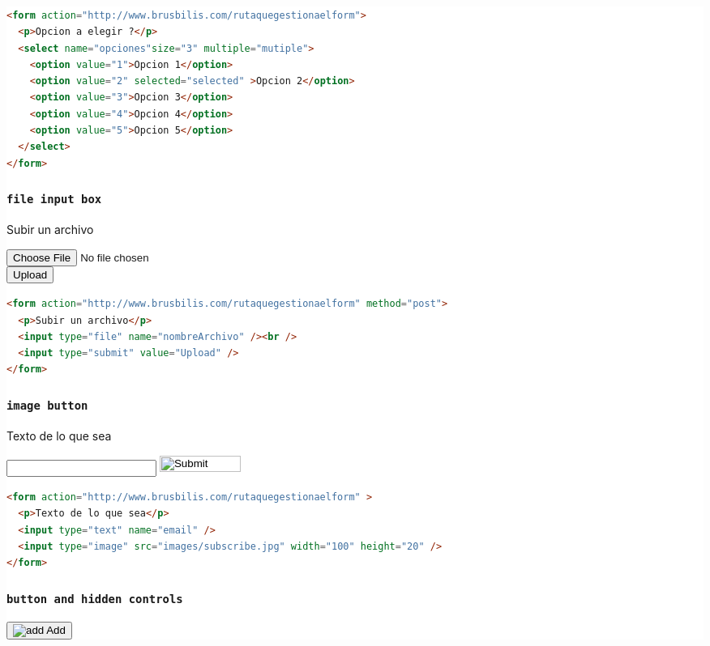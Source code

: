 ```html
<form action="http://www.brusbilis.com/rutaquegestionaelform">
  <p>Opcion a elegir ?</p>
  <select name="opciones"size="3" multiple="mutiple">
    <option value="1">Opcion 1</option>
    <option value="2" selected="selected" >Opcion 2</option>
    <option value="3">Opcion 3</option>
    <option value="4">Opcion 4</option>
    <option value="5">Opcion 5</option>
  </select>
</form>
```  

### `file input box`  

<form action="http://www.brusbilis.com/rutaquegestionaelform" method="post">
  <p>Subir un archivo</p>
  <input type="file" name="nombreArchivo" /><br />
  <input type="submit" value="Upload" />
</form>  

```html
<form action="http://www.brusbilis.com/rutaquegestionaelform" method="post">
  <p>Subir un archivo</p>
  <input type="file" name="nombreArchivo" /><br />
  <input type="submit" value="Upload" />
</form>
```

### `image button`  

<form action="http://www.brusbilis.com/rutaquegestionaelform" >
  <p>Texto de lo que sea</p>
  <input type="text" name="email" />
  <input type="image" src="images/subscribe.jpg" width="100" height="20" />
</form>

```html
<form action="http://www.brusbilis.com/rutaquegestionaelform" >
  <p>Texto de lo que sea</p>
  <input type="text" name="email" />
  <input type="image" src="images/subscribe.jpg" width="100" height="20" />
</form>
```

### `button and hidden controls`  

<form action="http://www.brusbilis.com/rutaquegestionaelform" >
  <button>
    <img src="images/add.gif" alt="add" width="10" height="10" /> Add
  </button>
  <input type="hidden" name="nombreQueQueramos" value="valorAPasar" />
</form>  
